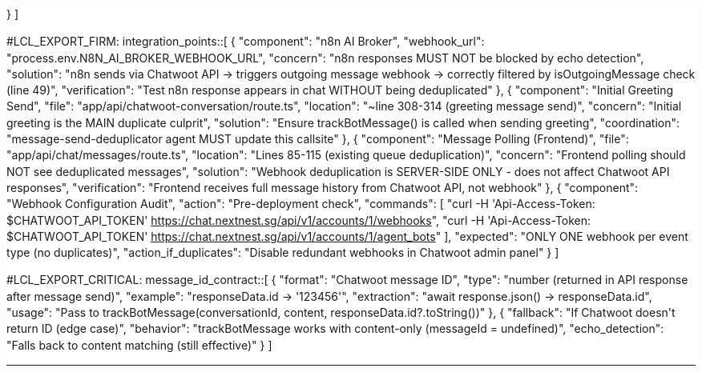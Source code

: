   }
]

#LCL_EXPORT_FIRM: integration_points::[
  {
    "component": "n8n AI Broker",
    "webhook_url": "process.env.N8N_AI_BROKER_WEBHOOK_URL",
    "concern": "n8n responses MUST NOT be blocked by echo detection",
    "solution": "n8n sends via Chatwoot API → triggers outgoing message webhook → correctly filtered by isOutgoingMessage check (line 49)",
    "verification": "Test n8n response appears in chat WITHOUT being deduplicated"
  },
  {
    "component": "Initial Greeting Send",
    "file": "app/api/chatwoot-conversation/route.ts",
    "location": "~line 308-314 (greeting message send)",
    "concern": "Initial greeting is the MAIN duplicate culprit",
    "solution": "Ensure trackBotMessage() is called when sending greeting",
    "coordination": "message-send-deduplicator agent MUST update this callsite"
  },
  {
    "component": "Message Polling (Frontend)",
    "file": "app/api/chat/messages/route.ts",
    "location": "Lines 85-115 (existing queue deduplication)",
    "concern": "Frontend polling should NOT see deduplicated messages",
    "solution": "Webhook deduplication is SERVER-SIDE ONLY - does not affect Chatwoot API responses",
    "verification": "Frontend receives full message history from Chatwoot API, not webhook"
  },
  {
    "component": "Webhook Configuration Audit",
    "action": "Pre-deployment check",
    "commands": [
      "curl -H 'Api-Access-Token: $CHATWOOT_API_TOKEN' https://chat.nextnest.sg/api/v1/accounts/1/webhooks",
      "curl -H 'Api-Access-Token: $CHATWOOT_API_TOKEN' https://chat.nextnest.sg/api/v1/accounts/1/agent_bots"
    ],
    "expected": "ONLY ONE webhook per event type (no duplicates)",
    "action_if_duplicates": "Disable redundant webhooks in Chatwoot admin panel"
  }
]

#LCL_EXPORT_CRITICAL: message_id_contract::[
  {
    "format": "Chatwoot message ID",
    "type": "number (returned in API response after message send)",
    "example": "responseData.id → '123456'",
    "extraction": "await response.json() → responseData.id",
    "usage": "Pass to trackBotMessage(conversationId, content, responseData.id?.toString())"
  },
  {
    "fallback": "If Chatwoot doesn't return ID (edge case)",
    "behavior": "trackBotMessage works with content-only (messageId = undefined)",
    "echo_detection": "Falls back to content matching (still effective)"
  }
]

---